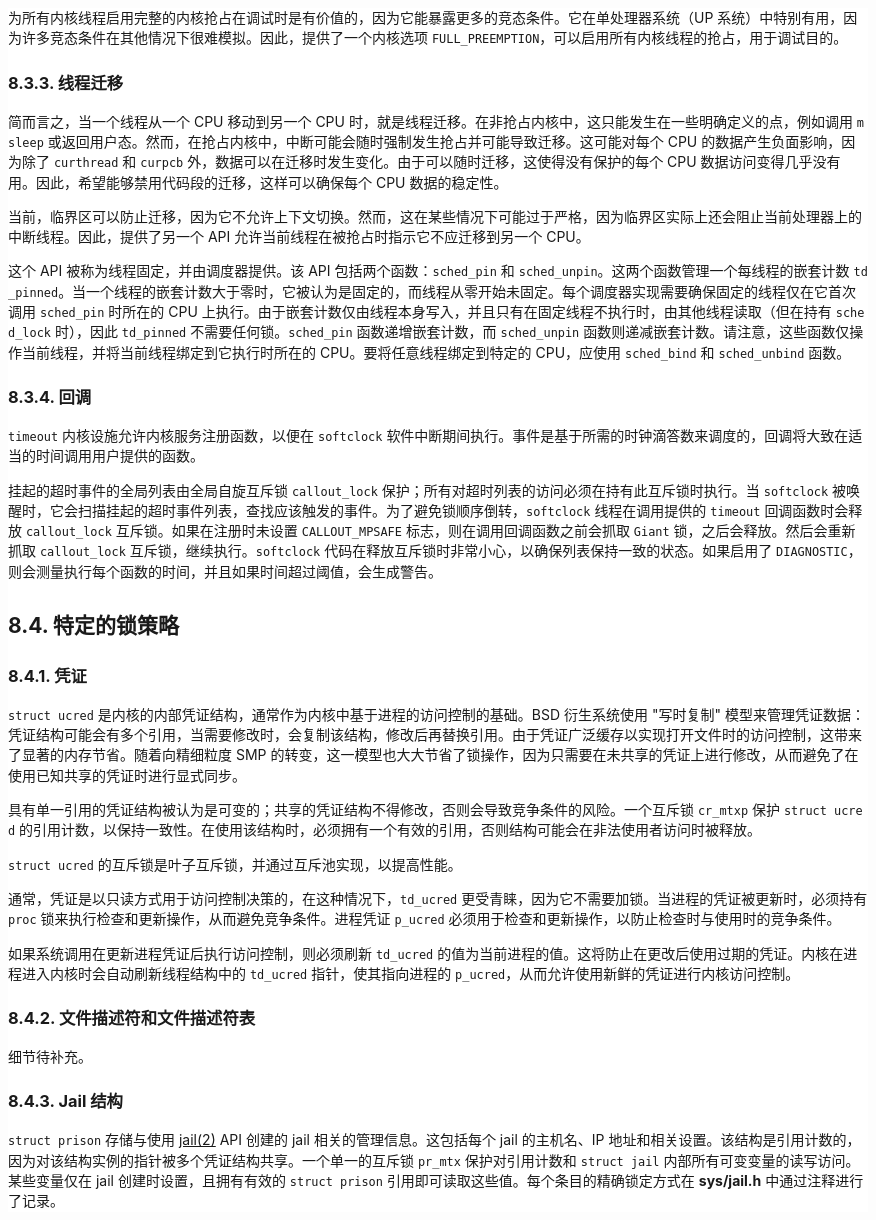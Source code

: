 为所有内核线程启用完整的内核抢占在调试时是有价值的，因为它能暴露更多的竞态条件。它在单处理器系统（UP 系统）中特别有用，因为许多竞态条件在其他情况下很难模拟。因此，提供了一个内核选项 `FULL_PREEMPTION`，可以启用所有内核线程的抢占，用于调试目的。

### 8.3.3. 线程迁移

简而言之，当一个线程从一个 CPU 移动到另一个 CPU 时，就是线程迁移。在非抢占内核中，这只能发生在一些明确定义的点，例如调用 `msleep` 或返回用户态。然而，在抢占内核中，中断可能会随时强制发生抢占并可能导致迁移。这可能对每个 CPU 的数据产生负面影响，因为除了 `curthread` 和 `curpcb` 外，数据可以在迁移时发生变化。由于可以随时迁移，这使得没有保护的每个 CPU 数据访问变得几乎没有用。因此，希望能够禁用代码段的迁移，这样可以确保每个 CPU 数据的稳定性。

当前，临界区可以防止迁移，因为它不允许上下文切换。然而，这在某些情况下可能过于严格，因为临界区实际上还会阻止当前处理器上的中断线程。因此，提供了另一个 API 允许当前线程在被抢占时指示它不应迁移到另一个 CPU。

这个 API 被称为线程固定，并由调度器提供。该 API 包括两个函数：`sched_pin` 和 `sched_unpin`。这两个函数管理一个每线程的嵌套计数 `td_pinned`。当一个线程的嵌套计数大于零时，它被认为是固定的，而线程从零开始未固定。每个调度器实现需要确保固定的线程仅在它首次调用 `sched_pin` 时所在的 CPU 上执行。由于嵌套计数仅由线程本身写入，并且只有在固定线程不执行时，由其他线程读取（但在持有 `sched_lock` 时），因此 `td_pinned` 不需要任何锁。`sched_pin` 函数递增嵌套计数，而 `sched_unpin` 函数则递减嵌套计数。请注意，这些函数仅操作当前线程，并将当前线程绑定到它执行时所在的 CPU。要将任意线程绑定到特定的 CPU，应使用 `sched_bind` 和 `sched_unbind` 函数。

### 8.3.4. 回调

`timeout` 内核设施允许内核服务注册函数，以便在 `softclock` 软件中断期间执行。事件是基于所需的时钟滴答数来调度的，回调将大致在适当的时间调用用户提供的函数。

挂起的超时事件的全局列表由全局自旋互斥锁 `callout_lock` 保护；所有对超时列表的访问必须在持有此互斥锁时执行。当 `softclock` 被唤醒时，它会扫描挂起的超时事件列表，查找应该触发的事件。为了避免锁顺序倒转，`softclock` 线程在调用提供的 `timeout` 回调函数时会释放 `callout_lock` 互斥锁。如果在注册时未设置 `CALLOUT_MPSAFE` 标志，则在调用回调函数之前会抓取 `Giant` 锁，之后会释放。然后会重新抓取 `callout_lock` 互斥锁，继续执行。`softclock` 代码在释放互斥锁时非常小心，以确保列表保持一致的状态。如果启用了 `DIAGNOSTIC`，则会测量执行每个函数的时间，并且如果时间超过阈值，会生成警告。

## 8.4. 特定的锁策略

### 8.4.1. 凭证

`struct ucred` 是内核的内部凭证结构，通常作为内核中基于进程的访问控制的基础。BSD 衍生系统使用 "写时复制" 模型来管理凭证数据：凭证结构可能会有多个引用，当需要修改时，会复制该结构，修改后再替换引用。由于凭证广泛缓存以实现打开文件时的访问控制，这带来了显著的内存节省。随着向精细粒度 SMP 的转变，这一模型也大大节省了锁操作，因为只需要在未共享的凭证上进行修改，从而避免了在使用已知共享的凭证时进行显式同步。

具有单一引用的凭证结构被认为是可变的；共享的凭证结构不得修改，否则会导致竞争条件的风险。一个互斥锁 `cr_mtxp` 保护 `struct ucred` 的引用计数，以保持一致性。在使用该结构时，必须拥有一个有效的引用，否则结构可能会在非法使用者访问时被释放。

`struct ucred` 的互斥锁是叶子互斥锁，并通过互斥池实现，以提高性能。

通常，凭证是以只读方式用于访问控制决策的，在这种情况下，`td_ucred` 更受青睐，因为它不需要加锁。当进程的凭证被更新时，必须持有 `proc` 锁来执行检查和更新操作，从而避免竞争条件。进程凭证 `p_ucred` 必须用于检查和更新操作，以防止检查时与使用时的竞争条件。

如果系统调用在更新进程凭证后执行访问控制，则必须刷新 `td_ucred` 的值为当前进程的值。这将防止在更改后使用过期的凭证。内核在进程进入内核时会自动刷新线程结构中的 `td_ucred` 指针，使其指向进程的 `p_ucred`，从而允许使用新鲜的凭证进行内核访问控制。

### 8.4.2. 文件描述符和文件描述符表

细节待补充。

### 8.4.3. Jail 结构

`struct prison` 存储与使用 [jail(2)](https://man.freebsd.org/cgi/man.cgi?query=jail&sektion=2&format=html) API 创建的 jail 相关的管理信息。这包括每个 jail 的主机名、IP 地址和相关设置。该结构是引用计数的，因为对该结构实例的指针被多个凭证结构共享。一个单一的互斥锁 `pr_mtx` 保护对引用计数和 `struct jail` 内部所有可变变量的读写访问。某些变量仅在 jail 创建时设置，且拥有有效的 `struct prison` 引用即可读取这些值。每个条目的精确锁定方式在 **sys/jail.h** 中通过注释进行了记录。
